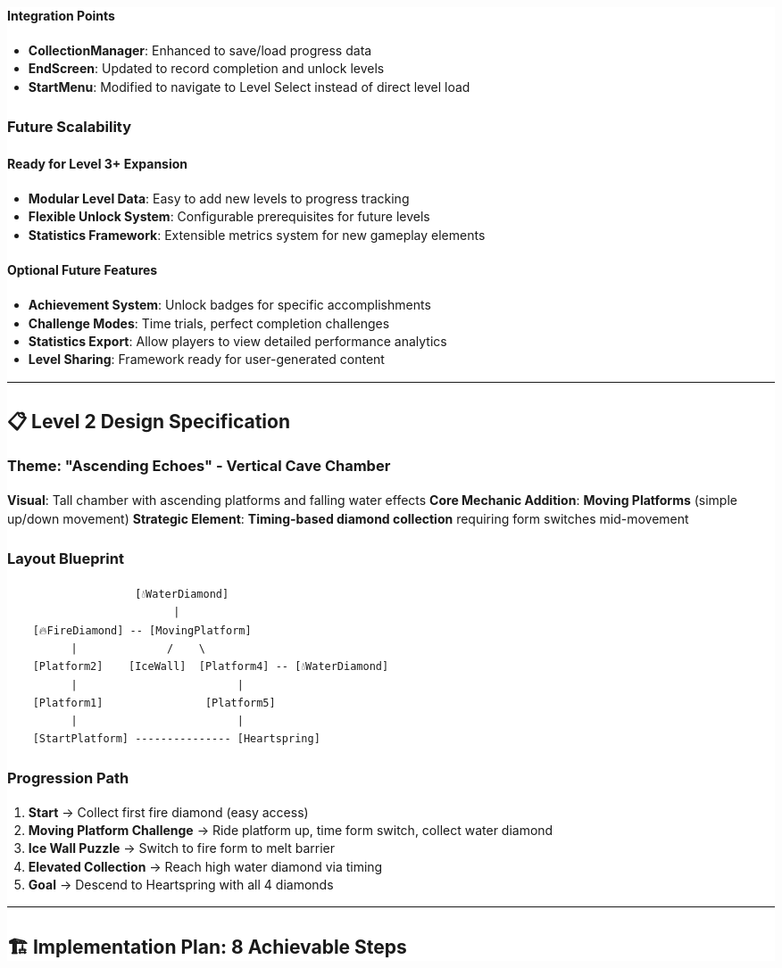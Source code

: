 #### **Integration Points**
- **CollectionManager**: Enhanced to save/load progress data
- **EndScreen**: Updated to record completion and unlock levels
- **StartMenu**: Modified to navigate to Level Select instead of direct level load

### **Future Scalability**

#### **Ready for Level 3+ Expansion**
- **Modular Level Data**: Easy to add new levels to progress tracking
- **Flexible Unlock System**: Configurable prerequisites for future levels
- **Statistics Framework**: Extensible metrics system for new gameplay elements

#### **Optional Future Features**
- **Achievement System**: Unlock badges for specific accomplishments
- **Challenge Modes**: Time trials, perfect completion challenges
- **Statistics Export**: Allow players to view detailed performance analytics
- **Level Sharing**: Framework ready for user-generated content

---

## 📋 **Level 2 Design Specification**

### **Theme**: "Ascending Echoes" - Vertical Cave Chamber
**Visual**: Tall chamber with ascending platforms and falling water effects
**Core Mechanic Addition**: **Moving Platforms** (simple up/down movement)
**Strategic Element**: **Timing-based diamond collection** requiring form switches mid-movement

### **Layout Blueprint**
```
                    [💧WaterDiamond]
                          |
    [🔥FireDiamond] -- [MovingPlatform] 
          |              /    \
    [Platform2]    [IceWall]  [Platform4] -- [💧WaterDiamond]
          |                         |
    [Platform1]                [Platform5]
          |                         |
    [StartPlatform] --------------- [Heartspring]
```

### **Progression Path**
1. **Start** → Collect first fire diamond (easy access)
2. **Moving Platform Challenge** → Ride platform up, time form switch, collect water diamond
3. **Ice Wall Puzzle** → Switch to fire form to melt barrier  
4. **Elevated Collection** → Reach high water diamond via timing
5. **Goal** → Descend to Heartspring with all 4 diamonds

---

## 🏗️ **Implementation Plan: 8 Achievable Steps**
